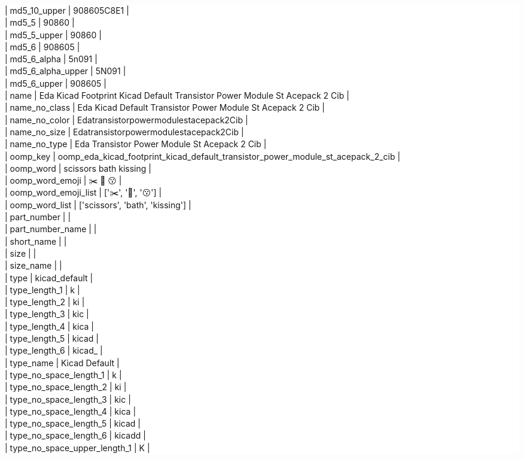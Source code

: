 | md5_10_upper | 908605C8E1 |  
| md5_5 | 90860 |  
| md5_5_upper | 90860 |  
| md5_6 | 908605 |  
| md5_6_alpha | 5n091 |  
| md5_6_alpha_upper | 5N091 |  
| md5_6_upper | 908605 |  
| name | Eda Kicad Footprint Kicad Default Transistor Power Module St Acepack 2 Cib |  
| name_no_class | Eda Kicad Default Transistor Power Module St Acepack 2 Cib |  
| name_no_color | Edatransistorpowermodulestacepack2Cib |  
| name_no_size | Edatransistorpowermodulestacepack2Cib |  
| name_no_type | Eda Transistor Power Module St Acepack 2 Cib |  
| oomp_key | oomp_eda_kicad_footprint_kicad_default_transistor_power_module_st_acepack_2_cib |  
| oomp_word | scissors bath kissing |  
| oomp_word_emoji | :scissors: :bath: :kissing: |  
| oomp_word_emoji_list | [':scissors:', ':bath:', ':kissing:'] |  
| oomp_word_list | ['scissors', 'bath', 'kissing'] |  
| part_number |  |  
| part_number_name |  |  
| short_name |  |  
| size |  |  
| size_name |  |  
| type | kicad_default |  
| type_length_1 | k |  
| type_length_2 | ki |  
| type_length_3 | kic |  
| type_length_4 | kica |  
| type_length_5 | kicad |  
| type_length_6 | kicad_ |  
| type_name | Kicad Default |  
| type_no_space_length_1 | k |  
| type_no_space_length_2 | ki |  
| type_no_space_length_3 | kic |  
| type_no_space_length_4 | kica |  
| type_no_space_length_5 | kicad |  
| type_no_space_length_6 | kicadd |  
| type_no_space_upper_length_1 | K |  